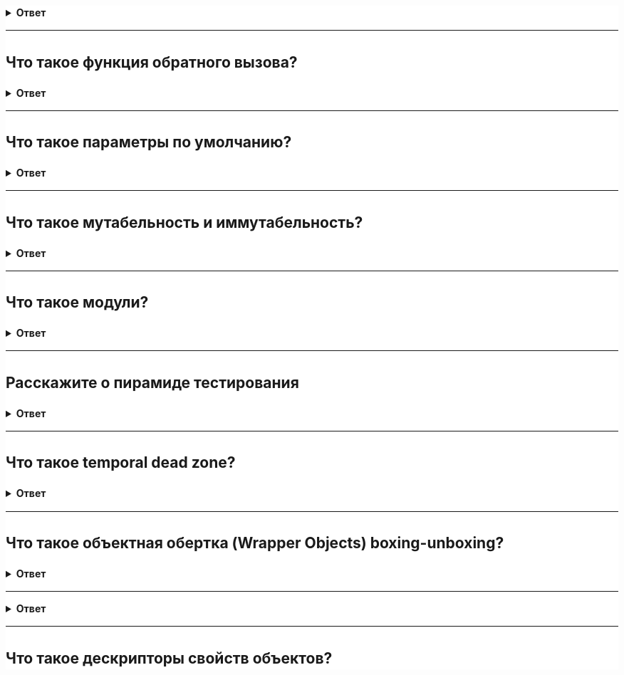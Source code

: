 <details><summary><b>Ответ</b></summary></details>

---

## Что такое функция обратного вызова?

<details><summary><b>Ответ</b></summary></details>

---

## Что такое параметры по умолчанию?

<details><summary><b>Ответ</b></summary></details>

---

## Что такое мутабельность и иммутабельность?

<details><summary><b>Ответ</b></summary></details>

---

## Что такое модули?

<details><summary><b>Ответ</b></summary></details>

---

## Расскажите о пирамиде тестирования

<details><summary><b>Ответ</b></summary></details>

---

## Что такое temporal dead zone?

<details><summary><b>Ответ</b></summary></details>

---

## Что такое объектная обертка (Wrapper Objects) boxing-unboxing?

<details><summary><b>Ответ</b></summary></details>

---

<details><summary><b>Ответ</b></summary></details>

---

## Что такое дескрипторы свойств объектов?
